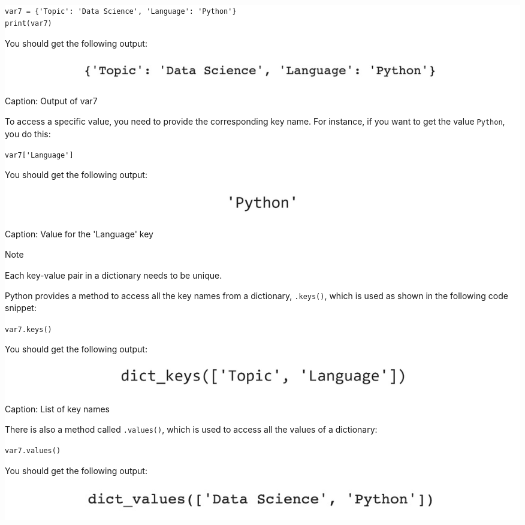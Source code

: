 ```
var7 = {'Topic': 'Data Science', 'Language': 'Python'}
print(var7)
```
You should get the following output:

![](./images/B15019_01_14.jpg)

Caption: Output of var7

To access a specific value, you need to provide the corresponding key
name. For instance, if you want to get the value `Python`, you
do this:

```
var7['Language']
```
You should get the following output:

![](./images/B15019_01_15.jpg)

Caption: Value for the \'Language\' key

Note

Each key-value pair in a dictionary needs to be unique.

Python provides a method to access all the key names from a dictionary,
`.keys()`, which is used as shown in the following code
snippet:

```
var7.keys()
```
You should get the following output:

![](./images/B15019_01_16.jpg)

Caption: List of key names

There is also a method called `.values()`, which is used to
access all the values of a dictionary:

```
var7.values()
```
You should get the following output:

![](./images/B15019_01_17.jpg)
